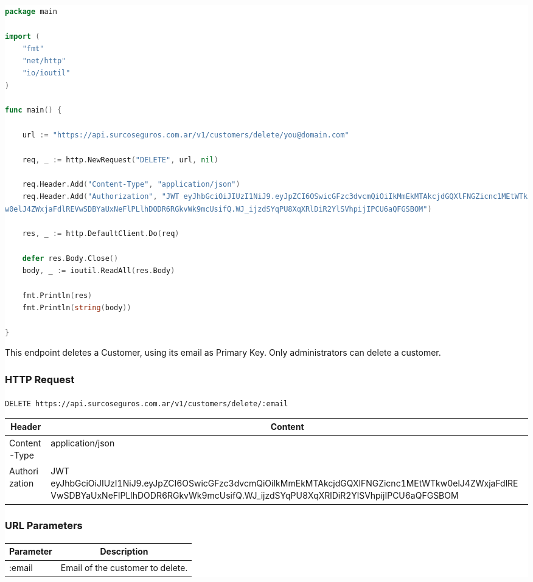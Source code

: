 ```go
package main

import (
	"fmt"
	"net/http"
	"io/ioutil"
)

func main() {

	url := "https://api.surcoseguros.com.ar/v1/customers/delete/you@domain.com"

	req, _ := http.NewRequest("DELETE", url, nil)

	req.Header.Add("Content-Type", "application/json")
	req.Header.Add("Authorization", "JWT eyJhbGciOiJIUzI1NiJ9.eyJpZCI6OSwicGFzc3dvcmQiOiIkMmEkMTAkcjdGQXlFNGZicnc1MEtWTkw0elJ4ZWxjaFdlREVwSDBYaUxNeFlPLlhDODR6RGkvWk9mcUsifQ.WJ_ijzdSYqPU8XqXRlDiR2YlSVhpijIPCU6aQFGSBOM")

	res, _ := http.DefaultClient.Do(req)

	defer res.Body.Close()
	body, _ := ioutil.ReadAll(res.Body)

	fmt.Println(res)
	fmt.Println(string(body))

}
```

This endpoint deletes a Customer, using its email as Primary Key. Only administrators can delete a customer.

### HTTP Request

`DELETE https://api.surcoseguros.com.ar/v1/customers/delete/:email`

Header | Content
--------- | -----------
Content-Type | application/json
Authorization | JWT eyJhbGciOiJIUzI1NiJ9.eyJpZCI6OSwicGFzc3dvcmQiOiIkMmEkMTAkcjdGQXlFNGZicnc1MEtWTkw0elJ4ZWxjaFdlREVwSDBYaUxNeFlPLlhDODR6RGkvWk9mcUsifQ.WJ_ijzdSYqPU8XqXRlDiR2YlSVhpijIPCU6aQFGSBOM

### URL Parameters

Parameter | Description
--------- | -----------
:email | Email of the customer to delete.
